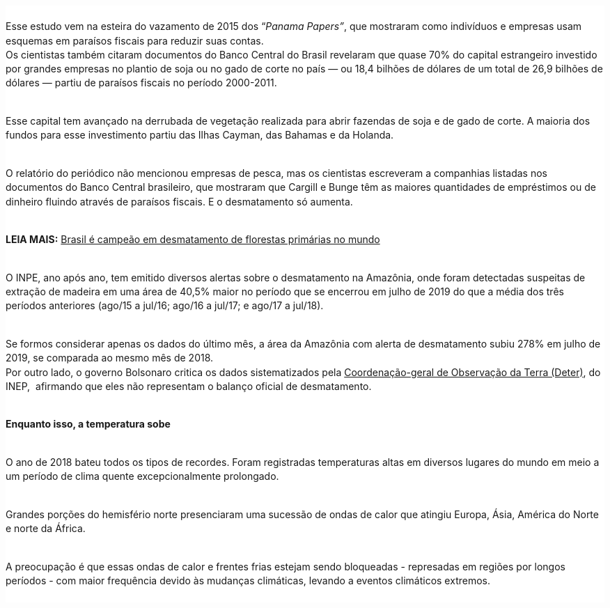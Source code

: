 <p><br />
Esse estudo vem na esteira do vazamento de 2015 dos &ldquo;<em>Panama Papers&rdquo;</em>, que mostraram como indiv&iacute;duos e empresas usam esquemas em para&iacute;sos fiscais para reduzir suas contas.<br />
Os cientistas tamb&eacute;m citaram documentos do Banco Central do Brasil revelaram que quase 70% do capital estrangeiro investido por grandes empresas no plantio de soja ou no gado de corte no pa&iacute;s &mdash; ou 18,4 bilh&otilde;es de d&oacute;lares de um total de 26,9 bilh&otilde;es de d&oacute;lares &mdash; partiu de para&iacute;sos fiscais no per&iacute;odo 2000-2011.</p>

<p><br />
Esse capital tem avan&ccedil;ado na derrubada de vegeta&ccedil;&atilde;o realizada para abrir fazendas de soja e de gado de corte. A maioria dos fundos para esse investimento partiu das Ilhas Cayman, das Bahamas e da Holanda.</p>

<p><br />
O relat&oacute;rio do peri&oacute;dico n&atilde;o mencionou empresas de pesca, mas os cientistas escreveram a companhias listadas nos documentos do Banco Central brasileiro, que mostraram que Cargill e Bunge t&ecirc;m as maiores quantidades de empr&eacute;stimos ou de dinheiro fluindo atrav&eacute;s de para&iacute;sos fiscais. E o desmatamento s&oacute; aumenta.<br />
&nbsp;</p>

<p><strong>LEIA MAIS:</strong>&nbsp;<a href="http://www.mst.org.br/2019/04/30/brasil-e-campeao-no-de-florestas-primarias-no-mundo.html">Brasil &eacute; campe&atilde;o em desmatamento de florestas prim&aacute;rias no mundo</a>&nbsp;</p>

<p><br />
O INPE, ano ap&oacute;s ano, tem emitido diversos alertas sobre o desmatamento na Amaz&ocirc;nia, onde foram detectadas suspeitas de extra&ccedil;&atilde;o de madeira em uma &aacute;rea de 40,5% maior no per&iacute;odo que se encerrou em julho de 2019 do que a m&eacute;dia dos tr&ecirc;s per&iacute;odos anteriores (ago/15 a jul/16; ago/16 a jul/17; e ago/17 a jul/18).&nbsp;</p>

<p><br />
Se formos considerar apenas os dados do &uacute;ltimo m&ecirc;s, a &aacute;rea da Amaz&ocirc;nia com alerta de desmatamento subiu 278% em julho de 2019, se comparada ao mesmo m&ecirc;s de 2018.<br />
Por outro lado, o governo Bolsonaro critica os dados sistematizados pela <a href="http://www.obt.inpe.br/OBT/assuntos/programas/amazonia/deter">Coordena&ccedil;&atilde;o-geral de Observa&ccedil;&atilde;o da Terra (Deter)</a>, do INEP,&nbsp; afirmando que eles n&atilde;o representam o balan&ccedil;o oficial de desmatamento.</p>

<p><br />
<strong>Enquanto isso, a temperatura sobe</strong></p>

<p><br />
O ano de 2018 bateu todos os tipos de recordes. Foram registradas temperaturas altas em diversos lugares do mundo em meio a um per&iacute;odo de clima quente excepcionalmente prolongado.</p>

<p><br />
Grandes por&ccedil;&otilde;es do hemisf&eacute;rio norte presenciaram uma sucess&atilde;o de ondas de calor que atingiu Europa, &Aacute;sia, Am&eacute;rica do Norte e norte da &Aacute;frica.</p>

<p><br />
A preocupa&ccedil;&atilde;o &eacute; que essas ondas de calor e frentes frias estejam sendo bloqueadas - represadas em regi&otilde;es por longos per&iacute;odos - com maior frequ&ecirc;ncia devido &agrave;s mudan&ccedil;as clim&aacute;ticas, levando a eventos clim&aacute;ticos extremos.<br />
&nbsp;</p>
